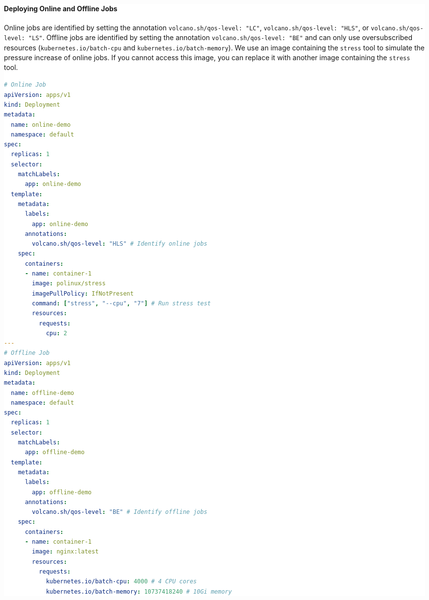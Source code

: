#### Deploying Online and Offline Jobs

Online jobs are identified by setting the annotation `volcano.sh/qos-level: "LC"`, `volcano.sh/qos-level: "HLS"`, or `volcano.sh/qos-level: "LS"`. Offline jobs are identified by setting the annotation `volcano.sh/qos-level: "BE"` and can only use oversubscribed resources (`kubernetes.io/batch-cpu` and `kubernetes.io/batch-memory`). We use an image containing the `stress` tool to simulate the pressure increase of online jobs. If you cannot access this image, you can replace it with another image containing the `stress` tool.

```yaml
# Online Job
apiVersion: apps/v1
kind: Deployment
metadata:
  name: online-demo
  namespace: default
spec:
  replicas: 1
  selector:
    matchLabels:
      app: online-demo
  template:
    metadata:
      labels:
        app: online-demo
      annotations:
        volcano.sh/qos-level: "HLS" # Identify online jobs
    spec:
      containers:
      - name: container-1
        image: polinux/stress
        imagePullPolicy: IfNotPresent
        command: ["stress", "--cpu", "7"] # Run stress test
        resources:
          requests:
            cpu: 2
---
# Offline Job
apiVersion: apps/v1
kind: Deployment
metadata:
  name: offline-demo
  namespace: default
spec:
  replicas: 1
  selector:
    matchLabels:
      app: offline-demo
  template:
    metadata:
      labels:
        app: offline-demo
      annotations: 
        volcano.sh/qos-level: "BE" # Identify offline jobs
    spec:
      containers:
      - name: container-1
        image: nginx:latest
        resources:
          requests:
            kubernetes.io/batch-cpu: 4000 # 4 CPU cores
            kubernetes.io/batch-memory: 10737418240 # 10Gi memory
```
